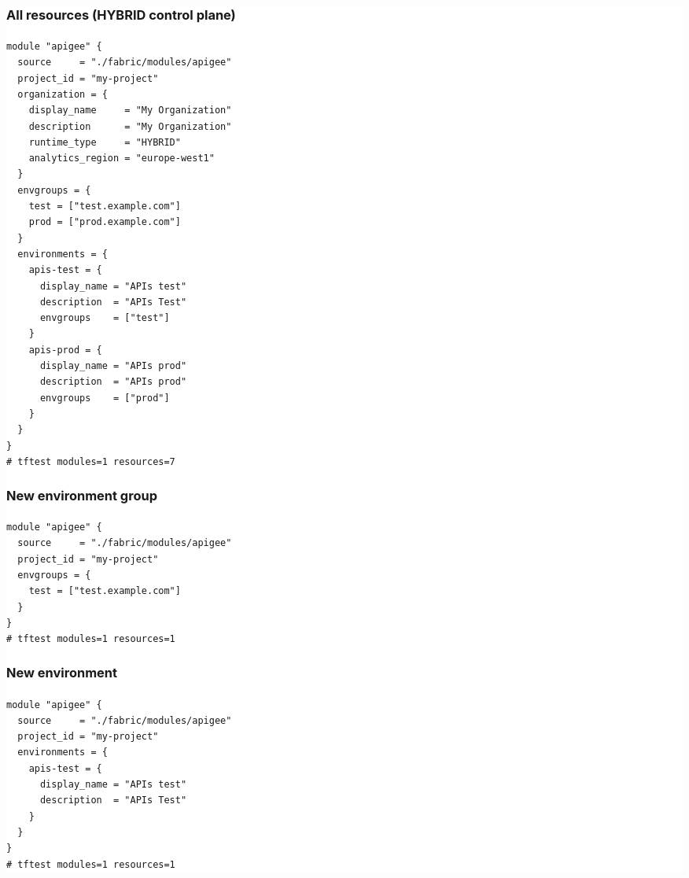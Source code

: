 ### All resources (HYBRID control plane)

```hcl
module "apigee" {
  source     = "./fabric/modules/apigee"
  project_id = "my-project"
  organization = {
    display_name     = "My Organization"
    description      = "My Organization"
    runtime_type     = "HYBRID"
    analytics_region = "europe-west1"
  }
  envgroups = {
    test = ["test.example.com"]
    prod = ["prod.example.com"]
  }
  environments = {
    apis-test = {
      display_name = "APIs test"
      description  = "APIs Test"
      envgroups    = ["test"]
    }
    apis-prod = {
      display_name = "APIs prod"
      description  = "APIs prod"
      envgroups    = ["prod"]
    }
  }
}
# tftest modules=1 resources=7
```

### New environment group

```hcl
module "apigee" {
  source     = "./fabric/modules/apigee"
  project_id = "my-project"
  envgroups = {
    test = ["test.example.com"]
  }
}
# tftest modules=1 resources=1
```

### New environment

```hcl
module "apigee" {
  source     = "./fabric/modules/apigee"
  project_id = "my-project"
  environments = {
    apis-test = {
      display_name = "APIs test"
      description  = "APIs Test"
    }
  }
}
# tftest modules=1 resources=1
```
